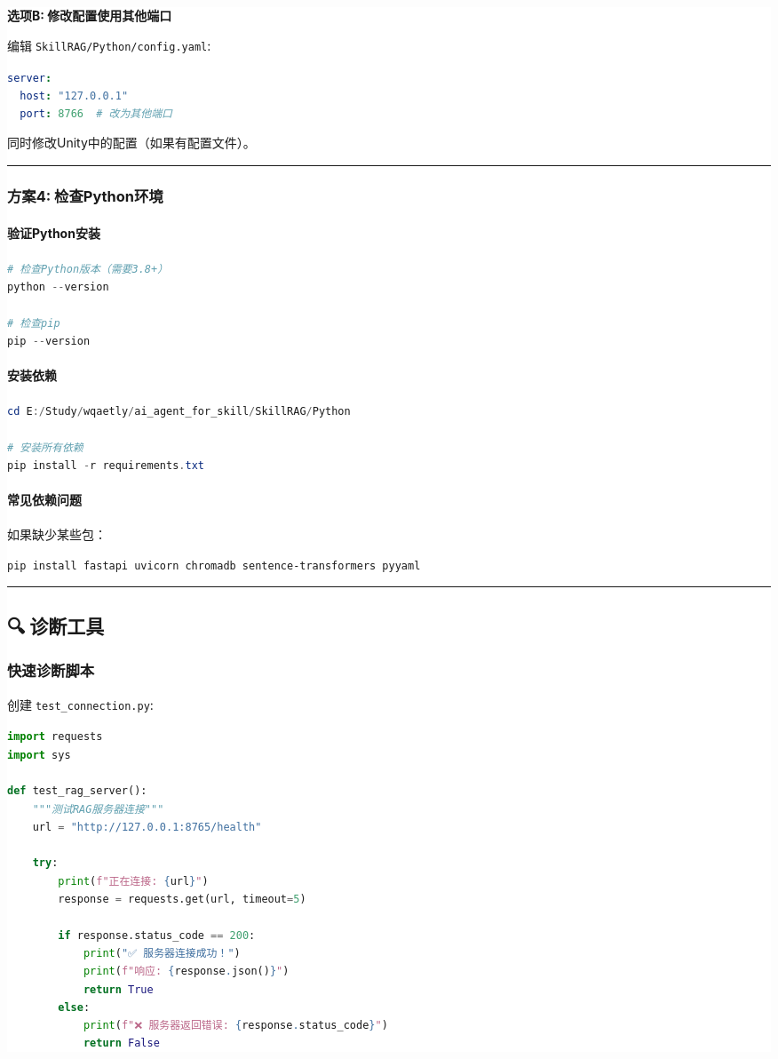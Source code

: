 **选项B: 修改配置使用其他端口**

编辑 `SkillRAG/Python/config.yaml`:
```yaml
server:
  host: "127.0.0.1"
  port: 8766  # 改为其他端口
```

同时修改Unity中的配置（如果有配置文件）。

---

### 方案4: 检查Python环境

#### 验证Python安装

```powershell
# 检查Python版本（需要3.8+）
python --version

# 检查pip
pip --version
```

#### 安装依赖

```powershell
cd E:/Study/wqaetly/ai_agent_for_skill/SkillRAG/Python

# 安装所有依赖
pip install -r requirements.txt
```

#### 常见依赖问题

如果缺少某些包：
```powershell
pip install fastapi uvicorn chromadb sentence-transformers pyyaml
```

---

## 🔍 诊断工具

### 快速诊断脚本

创建 `test_connection.py`:

```python
import requests
import sys

def test_rag_server():
    """测试RAG服务器连接"""
    url = "http://127.0.0.1:8765/health"
    
    try:
        print(f"正在连接: {url}")
        response = requests.get(url, timeout=5)
        
        if response.status_code == 200:
            print("✅ 服务器连接成功！")
            print(f"响应: {response.json()}")
            return True
        else:
            print(f"❌ 服务器返回错误: {response.status_code}")
            return False
```